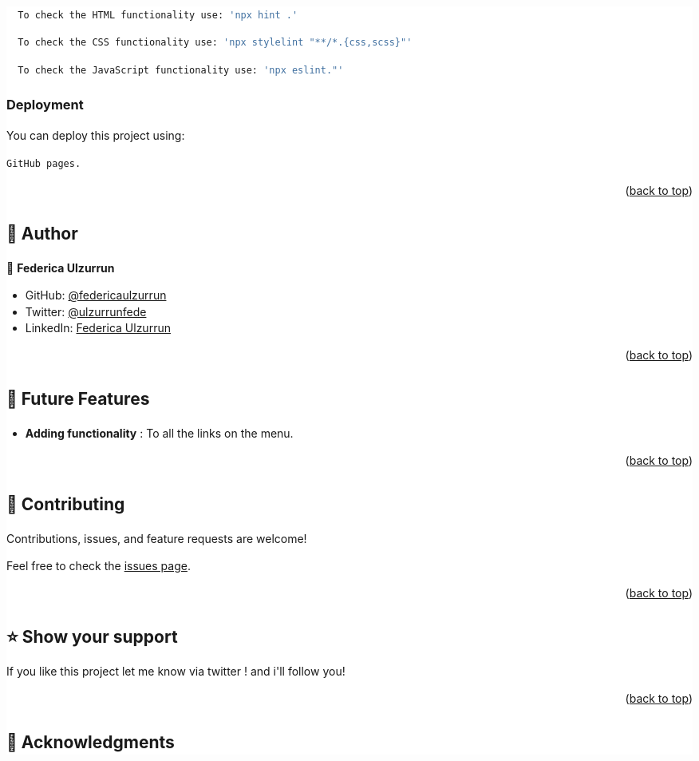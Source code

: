 ```sh
  To check the HTML functionality use: 'npx hint .'
```

```sh
  To check the CSS functionality use: 'npx stylelint "**/*.{css,scss}"'
```

```sh
  To check the JavaScript functionality use: 'npx eslint."'
```

### Deployment

You can deploy this project using:

```sh
GitHub pages.
```

<p align="right">(<a href="#readme-top">back to top</a>)</p>

## 👥 Author <a name="authors"></a>

👤 **Federica Ulzurrun**

- GitHub: [@federicaulzurrun](https://github.com/federicaulzurrun)
- Twitter: [@ulzurrunfede](https://mobile.twitter.com/ulzurrunfede)
- LinkedIn: [Federica Ulzurrun](https://www.linkedin.com/in/federica-ulzurrun-293a86198)


<p align="right">(<a href="#readme-top">back to top</a>)</p>


## 🔭 Future Features <a name="future-features"></a>

- **Adding functionality** : To all the links on the menu.


<p align="right">(<a href="#readme-top">back to top</a>)</p>


## 🤝 Contributing <a name="contributing"></a>

Contributions, issues, and feature requests are welcome!

Feel free to check the [issues page](../../issues/).

<p align="right">(<a href="#readme-top">back to top</a>)</p>


## ⭐️ Show your support <a name="support"></a>

If you like this project let me know via twitter ! and i'll follow you!

<p align="right">(<a href="#readme-top">back to top</a>)</p>



## 🙏 Acknowledgments <a name="acknowledgements"></a>
